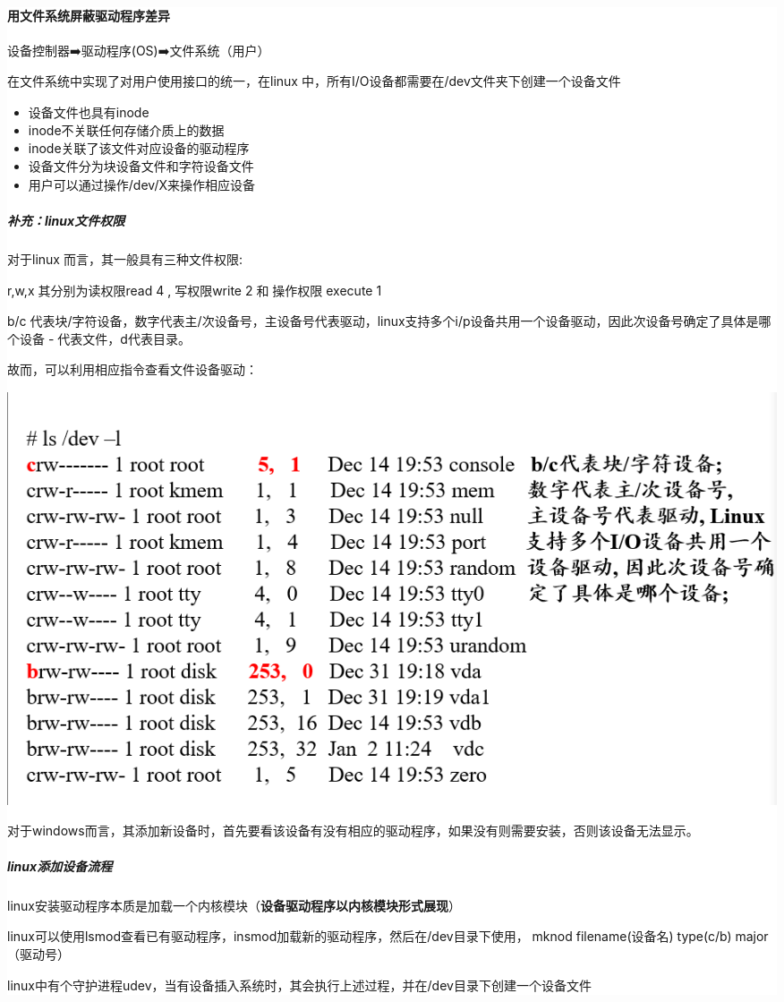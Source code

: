 #### 用文件系统屏蔽驱动程序差异

设备控制器:arrow_right:驱动程序(OS):arrow_right:文件系统（用户）

在文件系统中实现了对用户使用接口的统一，在linux 中，所有I/O设备都需要在/dev文件夹下创建一个设备文件

+ 设备文件也具有inode
+ inode不关联任何存储介质上的数据
+ inode关联了该文件对应设备的驱动程序
+ 设备文件分为块设备文件和字符设备文件
+ 用户可以通过操作/dev/X来操作相应设备

##### 补充：linux文件权限

对于linux 而言，其一般具有三种文件权限:

r,w,x  其分别为读权限read 4 , 写权限write 2 和 操作权限 execute 1

b/c 代表块/字符设备，数字代表主/次设备号，主设备号代表驱动，linux支持多个i/p设备共用一个设备驱动，因此次设备号确定了具体是哪个设备 - 代表文件，d代表目录。

故而，可以利用相应指令查看文件设备驱动：

![查看dev文件](fig/4-7.png)

对于windows而言，其添加新设备时，首先要看该设备有没有相应的驱动程序，如果没有则需要安装，否则该设备无法显示。

##### linux添加设备流程

linux安装驱动程序本质是加载一个内核模块（**设备驱动程序以内核模块形式展现**）

linux可以使用lsmod查看已有驱动程序，insmod加载新的驱动程序，然后在/dev目录下使用， mknod filename(设备名) type(c/b) major（驱动号）

linux中有个守护进程udev，当有设备插入系统时，其会执行上述过程，并在/dev目录下创建一个设备文件
